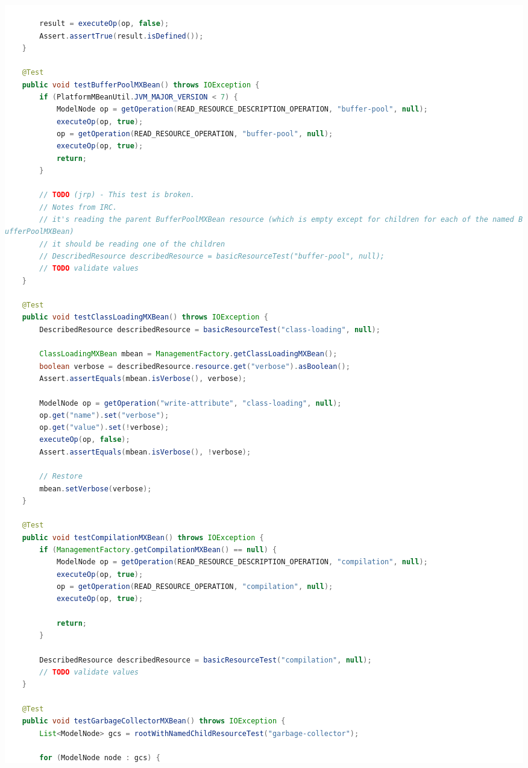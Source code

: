 ```java

        result = executeOp(op, false);
        Assert.assertTrue(result.isDefined());
    }

    @Test
    public void testBufferPoolMXBean() throws IOException {
        if (PlatformMBeanUtil.JVM_MAJOR_VERSION < 7) {
            ModelNode op = getOperation(READ_RESOURCE_DESCRIPTION_OPERATION, "buffer-pool", null);
            executeOp(op, true);
            op = getOperation(READ_RESOURCE_OPERATION, "buffer-pool", null);
            executeOp(op, true);
            return;
        }

        // TODO (jrp) - This test is broken.
        // Notes from IRC.
        // it's reading the parent BufferPoolMXBean resource (which is empty except for children for each of the named BufferPoolMXBean)
        // it should be reading one of the children
        // DescribedResource describedResource = basicResourceTest("buffer-pool", null);
        // TODO validate values
    }

    @Test
    public void testClassLoadingMXBean() throws IOException {
        DescribedResource describedResource = basicResourceTest("class-loading", null);

        ClassLoadingMXBean mbean = ManagementFactory.getClassLoadingMXBean();
        boolean verbose = describedResource.resource.get("verbose").asBoolean();
        Assert.assertEquals(mbean.isVerbose(), verbose);

        ModelNode op = getOperation("write-attribute", "class-loading", null);
        op.get("name").set("verbose");
        op.get("value").set(!verbose);
        executeOp(op, false);
        Assert.assertEquals(mbean.isVerbose(), !verbose);

        // Restore
        mbean.setVerbose(verbose);
    }

    @Test
    public void testCompilationMXBean() throws IOException {
        if (ManagementFactory.getCompilationMXBean() == null) {
            ModelNode op = getOperation(READ_RESOURCE_DESCRIPTION_OPERATION, "compilation", null);
            executeOp(op, true);
            op = getOperation(READ_RESOURCE_OPERATION, "compilation", null);
            executeOp(op, true);

            return;
        }

        DescribedResource describedResource = basicResourceTest("compilation", null);
        // TODO validate values
    }

    @Test
    public void testGarbageCollectorMXBean() throws IOException {
        List<ModelNode> gcs = rootWithNamedChildResourceTest("garbage-collector");

        for (ModelNode node : gcs) {
```